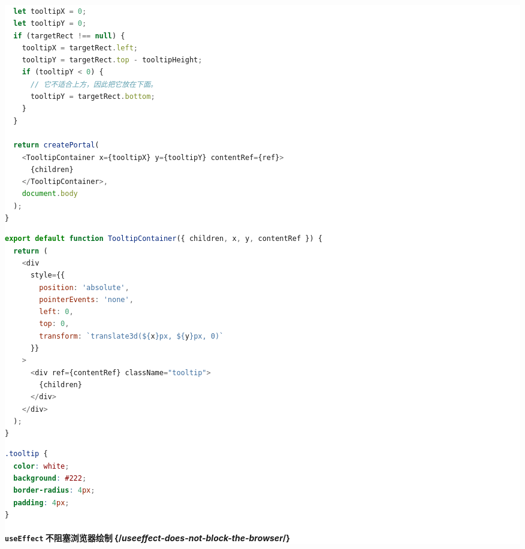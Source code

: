 ```js src/Tooltip.js active
  let tooltipX = 0;
  let tooltipY = 0;
  if (targetRect !== null) {
    tooltipX = targetRect.left;
    tooltipY = targetRect.top - tooltipHeight;
    if (tooltipY < 0) {
      // 它不适合上方，因此把它放在下面。
      tooltipY = targetRect.bottom;
    }
  }

  return createPortal(
    <TooltipContainer x={tooltipX} y={tooltipY} contentRef={ref}>
      {children}
    </TooltipContainer>,
    document.body
  );
}
```

```js src/TooltipContainer.js
export default function TooltipContainer({ children, x, y, contentRef }) {
  return (
    <div
      style={{
        position: 'absolute',
        pointerEvents: 'none',
        left: 0,
        top: 0,
        transform: `translate3d(${x}px, ${y}px, 0)`
      }}
    >
      <div ref={contentRef} className="tooltip">
        {children}
      </div>
    </div>
  );
}
```

```css
.tooltip {
  color: white;
  background: #222;
  border-radius: 4px;
  padding: 4px;
}
```

</Sandpack>

<Solution />

#### `useEffect` 不阻塞浏览器绘制 {/*useeffect-does-not-block-the-browser*/}
